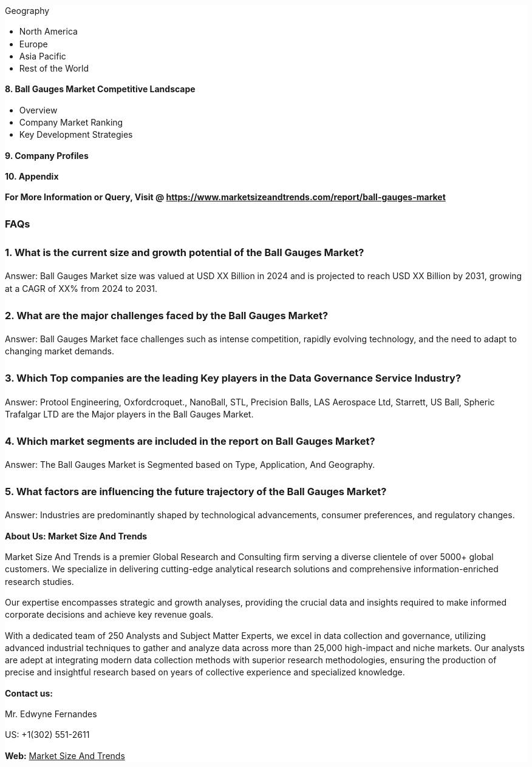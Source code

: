 Geography</span></strong></p></div><div class="" data-test-id=""><ul><li><span class="">North America</span></li><li><span class="">Europe</span></li><li><span class="">Asia Pacific</span></li><li><span class="">Rest of the World</span></li></ul></div><div class="" data-test-id=""><p><strong><span class="">8. Ball Gauges Market Competitive Landscape</span></strong></p></div><div class="" data-test-id=""><ul><li><span class="">Overview</span></li><li><span class="">Company Market Ranking</span></li><li><span class="">Key Development Strategies</span></li></ul></div><div class="" data-test-id=""><p><strong><span class="">9. Company Profiles</span></strong></p></div><div class="" data-test-id=""><p><strong><span class="">10. Appendix</span></strong></p></div><div class="" data-test-id=""><p><strong><span class="">For More Information or Query, Visit @ <a href="https://www.marketsizeandtrends.com/report/ball-gauges-market" target="_blank">https://www.marketsizeandtrends.com/report/ball-gauges-market</a></span></strong></p></div><div class="" data-test-id=""><div class="article-main__content" data-test-id="publishing-text-block"><h3><strong><span class="">FAQs</span></strong></h3></div><div class="article-main__content" data-test-id="publishing-text-block"><h3><span class="">1. What is the current size and growth potential of the Ball Gauges Market?</span></h3></div><div class="article-main__content" data-test-id="publishing-text-block"><p><span class="font-[700]">Answer</span><span class="">: Ball Gauges Market size was valued at USD XX Billion in 2024 and is projected to reach USD XX Billion by 2031, growing at a CAGR of XX% from 2024 to 2031.</span></p></div><div class="article-main__content" data-test-id="publishing-text-block"><h3><span class="">2. What are the major challenges faced by the Ball Gauges Market?</span></h3></div><div class="article-main__content" data-test-id="publishing-text-block"><p><span class="font-[700]">Answer</span><span class="">: Ball Gauges Market face challenges such as intense competition, rapidly evolving technology, and the need to adapt to changing market demands.</span></p></div><div class="article-main__content" data-test-id="publishing-text-block"><h3><span class="">3. Which Top companies are the leading Key players in the Data Governance Service Industry?</span></h3></div><div class="article-main__content" data-test-id="publishing-text-block"><p><span class="font-[700]">Answer</span><span class="">: Protool Engineering, Oxfordcroquet., NanoBall, STL, Precision Balls, LAS Aerospace Ltd, Starrett, US Ball, Spheric Trafalgar LTD are the Major players in the Ball Gauges Market.</span></p></div><div class="article-main__content" data-test-id="publishing-text-block"><h3><span class="">4. Which market segments are included in the report on Ball Gauges Market?</span></h3></div><div class="article-main__content" data-test-id="publishing-text-block"><p><span class="font-[700]">Answer</span><span class="">: The Ball Gauges Market is Segmented based on Type, Application, And Geography.</span></p></div><div class="article-main__content" data-test-id="publishing-text-block"><h3><span class="">5. What factors are influencing the future trajectory of the Ball Gauges Market?</span></h3></div><div class="article-main__content" data-test-id="publishing-text-block"><p><span class="font-[700]">Answer:</span><span class="">&nbsp;Industries are predominantly shaped by technological advancements, consumer preferences, and regulatory changes.</span></p></div><p><strong><span class="">About Us: Market Size And Trends</span></strong></p></div><div class="" data-test-id=""><p><span class="">Market Size And Trends is a premier Global Research and Consulting firm serving a diverse clientele of over 5000+ global customers. We specialize in delivering cutting-edge analytical research solutions and comprehensive information-enriched research studies.</span></p></div><div class="" data-test-id=""><p><span class="">Our expertise encompasses strategic and growth analyses, providing the crucial data and insights required to make informed corporate decisions and achieve key revenue goals.</span></p></div><div class="" data-test-id=""><p><span class="">With a dedicated team of 250 Analysts and Subject Matter Experts, we excel in data collection and governance, utilizing advanced industrial techniques to gather and analyze data across more than 25,000 high-impact and niche markets. Our analysts are adept at integrating modern data collection methods with superior research methodologies, ensuring the production of precise and insightful research based on years of collective experience and specialized knowledge.</span></p></div><div class="" data-test-id=""><p><strong><span class="">Contact us:</span></strong></p></div><div class="" data-test-id=""><p><span class="">Mr. Edwyne Fernandes</span></p></div><div class="" data-test-id=""><p><span class="">US: +1(302) 551-2611<br /></span></p><p><span class=""><strong>Web:</strong> <a href="https://www.marketsizeandtrends.com/" target="_blank">Market Size And Trends</a></span></p></div>
